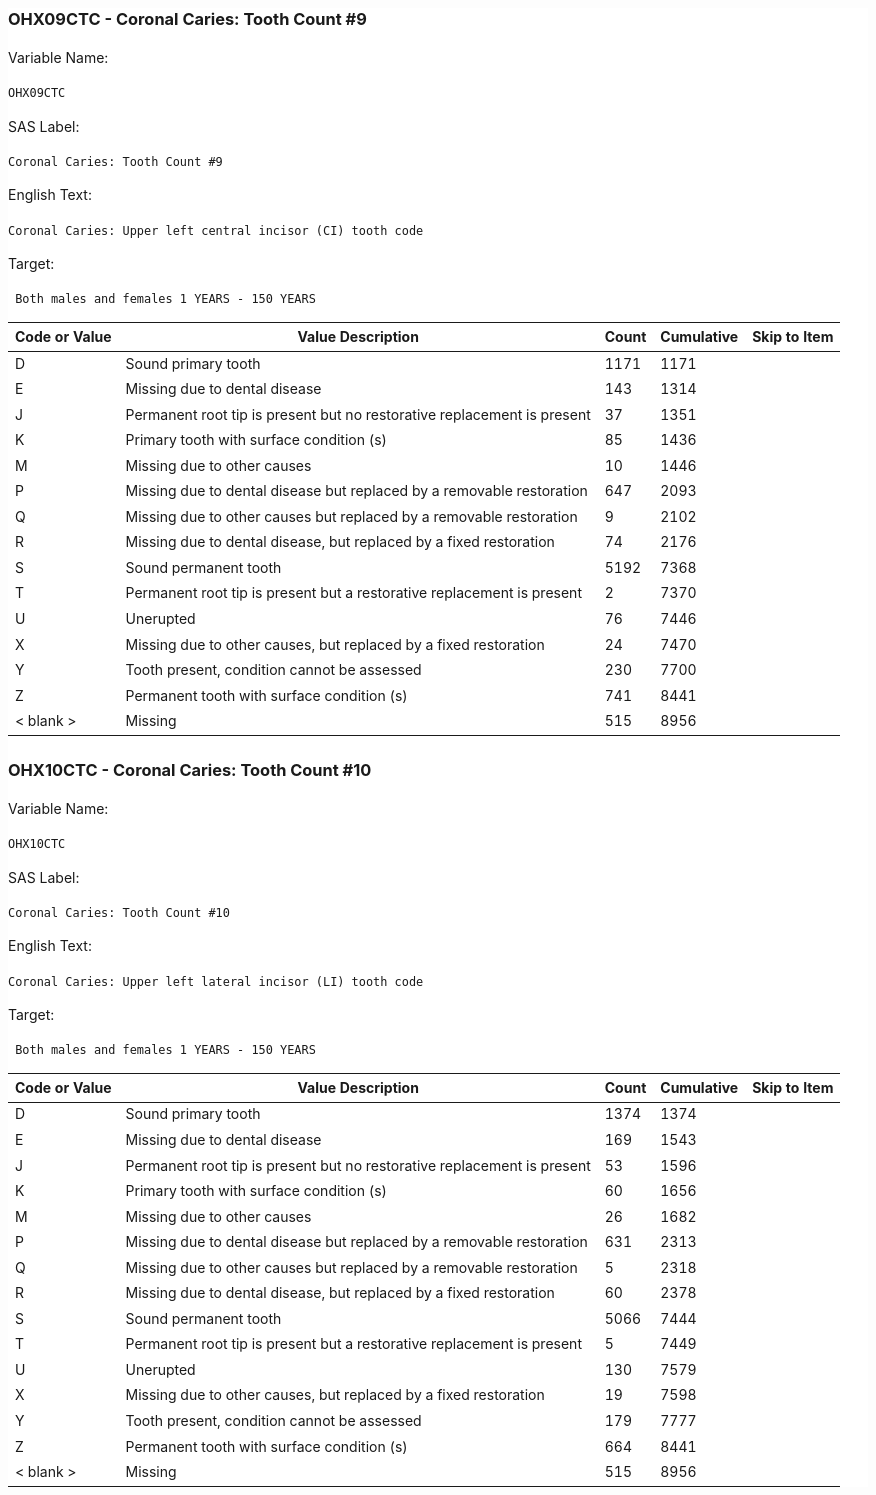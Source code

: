 ### OHX09CTC - Coronal Caries: Tooth Count #9

Variable Name:

    OHX09CTC
SAS Label:

    Coronal Caries: Tooth Count #9
English Text:

    Coronal Caries: Upper left central incisor (CI) tooth code
Target:

     Both males and females 1 YEARS - 150 YEARS
Code or Value | Value Description | Count | Cumulative | Skip to Item  
---|---|---|---|---  
D | Sound primary tooth | 1171 | 1171 |   
E | Missing due to dental disease | 143 | 1314 |   
J | Permanent root tip is present but no restorative replacement is present | 37 | 1351 |   
K | Primary tooth with surface condition (s) | 85 | 1436 |   
M | Missing due to other causes | 10 | 1446 |   
P | Missing due to dental disease but replaced by a removable restoration | 647 | 2093 |   
Q | Missing due to other causes but replaced by a removable restoration | 9 | 2102 |   
R | Missing due to dental disease, but replaced by a fixed restoration | 74 | 2176 |   
S | Sound permanent tooth | 5192 | 7368 |   
T | Permanent root tip is present but a restorative replacement is present | 2 | 7370 |   
U | Unerupted | 76 | 7446 |   
X | Missing due to other causes, but replaced by a fixed restoration | 24 | 7470 |   
Y | Tooth present, condition cannot be assessed | 230 | 7700 |   
Z | Permanent tooth with surface condition (s) | 741 | 8441 |   
< blank > | Missing | 515 | 8956 |   
  
### OHX10CTC - Coronal Caries: Tooth Count #10

Variable Name:

    OHX10CTC
SAS Label:

    Coronal Caries: Tooth Count #10
English Text:

    Coronal Caries: Upper left lateral incisor (LI) tooth code
Target:

     Both males and females 1 YEARS - 150 YEARS
Code or Value | Value Description | Count | Cumulative | Skip to Item  
---|---|---|---|---  
D | Sound primary tooth | 1374 | 1374 |   
E | Missing due to dental disease | 169 | 1543 |   
J | Permanent root tip is present but no restorative replacement is present | 53 | 1596 |   
K | Primary tooth with surface condition (s) | 60 | 1656 |   
M | Missing due to other causes | 26 | 1682 |   
P | Missing due to dental disease but replaced by a removable restoration | 631 | 2313 |   
Q | Missing due to other causes but replaced by a removable restoration | 5 | 2318 |   
R | Missing due to dental disease, but replaced by a fixed restoration | 60 | 2378 |   
S | Sound permanent tooth | 5066 | 7444 |   
T | Permanent root tip is present but a restorative replacement is present | 5 | 7449 |   
U | Unerupted | 130 | 7579 |   
X | Missing due to other causes, but replaced by a fixed restoration | 19 | 7598 |   
Y | Tooth present, condition cannot be assessed | 179 | 7777 |   
Z | Permanent tooth with surface condition (s) | 664 | 8441 |   
< blank > | Missing | 515 | 8956 |   
  